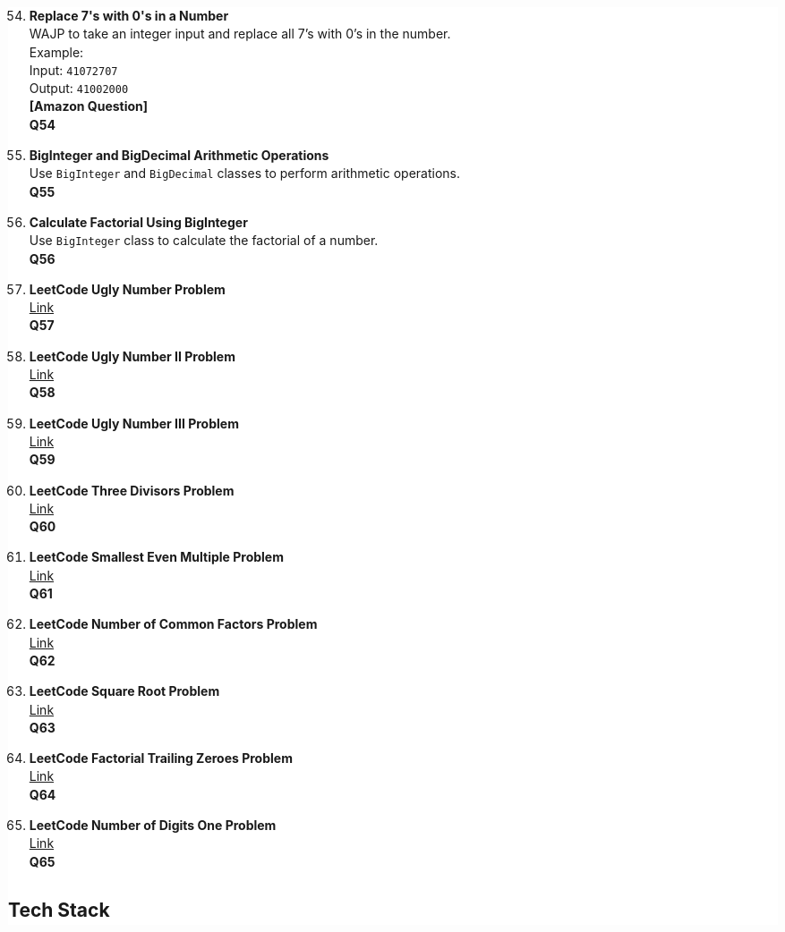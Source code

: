 54. **Replace 7's with 0's in a Number**  
    WAJP to take an integer input and replace all 7’s with 0’s in the number.  
    Example:  
    Input: `41072707`  
    Output: `41002000`  
    **[Amazon Question]**  
    **Q54**

55. **BigInteger and BigDecimal Arithmetic Operations**  
    Use `BigInteger` and `BigDecimal` classes to perform arithmetic operations.  
    **Q55**

56. **Calculate Factorial Using BigInteger**  
    Use `BigInteger` class to calculate the factorial of a number.  
    **Q56**

57. **LeetCode Ugly Number Problem**  
    [Link](https://leetcode.com/problems/ugly-number/description/)  
    **Q57**

58. **LeetCode Ugly Number II Problem**  
    [Link](https://leetcode.com/problems/ugly-number-ii/description/)  
    **Q58**

59. **LeetCode Ugly Number III Problem**  
    [Link](https://leetcode.com/problems/ugly-number-iii/description/)  
    **Q59**

60. **LeetCode Three Divisors Problem**  
    [Link](https://leetcode.com/problems/three-divisors/description/)  
    **Q60**

61. **LeetCode Smallest Even Multiple Problem**  
    [Link](https://leetcode.com/problems/smallest-even-multiple/description/)  
    **Q61**

62. **LeetCode Number of Common Factors Problem**  
    [Link](https://leetcode.com/problems/number-of-common-factors/description/)  
    **Q62**

63. **LeetCode Square Root Problem**  
    [Link](https://leetcode.com/problems/sqrtx/description/)  
    **Q63**

64. **LeetCode Factorial Trailing Zeroes Problem**  
    [Link](https://leetcode.com/problems/factorial-trailing-zeroes/description/)  
    **Q64**

65. **LeetCode Number of Digits One Problem**  
    [Link](https://leetcode.com/problems/number-of-digit-one/description/)  
    **Q65**





## Tech Stack
